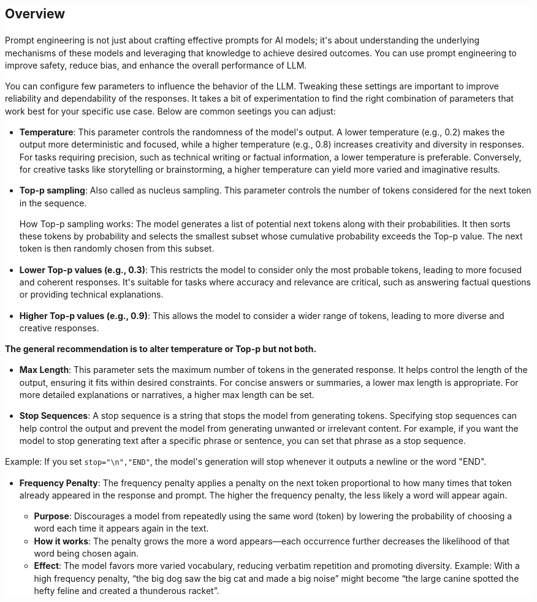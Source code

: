 ## Overview

Prompt engineering is not just about crafting effective prompts for AI models; it's about understanding the underlying mechanisms of these models and leveraging that knowledge to achieve desired outcomes. You can use prompt engineering to improve safety, reduce bias, and enhance the overall performance of LLM.

You can configure few parameters to influence the behavior of the LLM. Tweaking these settings are important to improve reliability and dependability of the responses. It takes a bit of experimentation to find the right combination of parameters that work best for your specific use case. Below are common seetings you can adjust:

- **Temperature**: This parameter controls the randomness of the model's output. A lower temperature (e.g., 0.2) makes the output more deterministic and focused, while a higher temperature (e.g., 0.8) increases creativity and diversity in responses. For tasks requiring precision, such as technical writing or factual information, a lower temperature is preferable. Conversely, for creative tasks like storytelling or brainstorming, a higher temperature can yield more varied and imaginative results.

- **Top-p sampling**: Also called as nucleus sampling. This parameter controls the number of tokens considered for the next token in the sequence.

  How Top-p sampling works: The model generates a list of potential next tokens along with their probabilities. It then sorts these tokens by probability and selects the smallest subset whose cumulative probability exceeds the Top-p value. The next token is then randomly chosen from this subset.

- **Lower Top-p values (e.g., 0.3)**: This restricts the model to consider only the most probable tokens, leading to more focused and coherent responses. It's suitable for tasks where accuracy and relevance are critical, such as answering factual questions or providing technical explanations.

- **Higher Top-p values (e.g., 0.9)**: This allows the model to consider a wider range of tokens, leading to more diverse and creative responses.

**The general recommendation is to alter temperature or Top-p but not both.**

- **Max Length**: This parameter sets the maximum number of tokens in the generated response. It helps control the length of the output, ensuring it fits within desired constraints. For concise answers or summaries, a lower max length is appropriate. For more detailed explanations or narratives, a higher max length can be set.

- **Stop Sequences**: A stop sequence is a string that stops the model from generating tokens. Specifying stop sequences can help control the output and prevent the model from generating unwanted or irrelevant content. For example, if you want the model to stop generating text after a specific phrase or sentence, you can set that phrase as a stop sequence.

Example: If you set `stop="\n","END"`, the model's generation will stop whenever it outputs a newline or the word "END".

- **Frequency Penalty**: The frequency penalty applies a penalty on the next token proportional to how many times that token already appeared in the response and prompt. The higher the frequency penalty, the less likely a word will appear again.

  - **Purpose**: Discourages a model from repeatedly using the same word (token) by lowering the probability of choosing a word each time it appears again in the text.
  - **How it works**: The penalty grows the more a word appears—each occurrence further decreases the likelihood of that word being chosen again.
  - **Effect**: The model favors more varied vocabulary, reducing verbatim repetition and promoting diversity.
    Example: With a high frequency penalty, “the big dog saw the big cat and made a big noise” might become “the large canine spotted the hefty feline and created a thunderous racket”.
